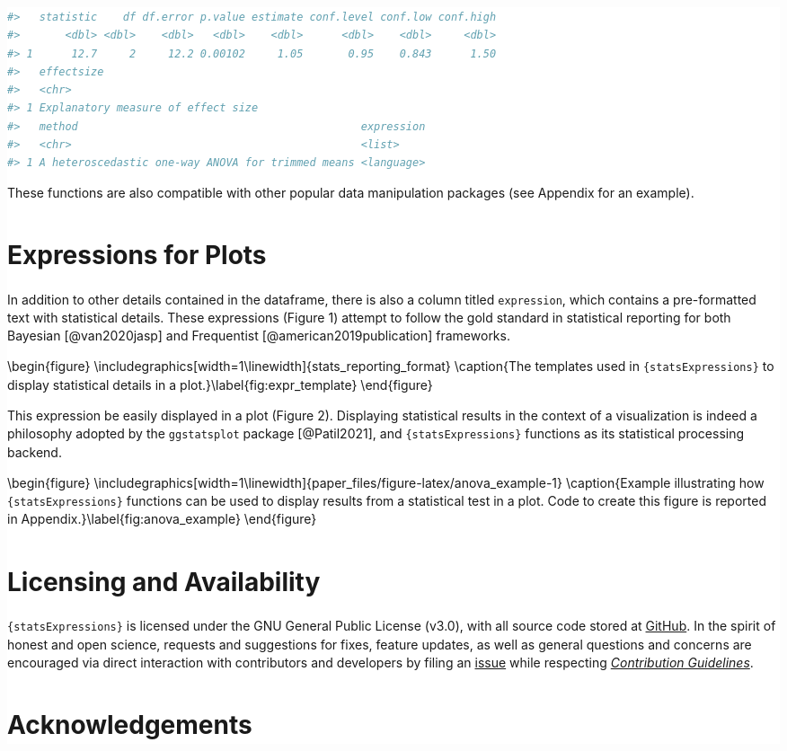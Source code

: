 ```r
#>   statistic    df df.error p.value estimate conf.level conf.low conf.high
#>       <dbl> <dbl>    <dbl>   <dbl>    <dbl>      <dbl>    <dbl>     <dbl>
#> 1      12.7     2     12.2 0.00102     1.05       0.95    0.843      1.50
#>   effectsize                        
#>   <chr>                             
#> 1 Explanatory measure of effect size
#>   method                                            expression
#>   <chr>                                             <list>    
#> 1 A heteroscedastic one-way ANOVA for trimmed means <language>
```

These functions are also compatible with other popular data manipulation
packages (see Appendix for an example).

# Expressions for Plots

In addition to other details contained in the dataframe, there is also a column
titled `expression`, which contains a pre-formatted text with statistical
details. These expressions (Figure 1) attempt to follow the gold standard in
statistical reporting for both Bayesian [@van2020jasp] and Frequentist
[@american2019publication] frameworks.

\begin{figure}
\includegraphics[width=1\linewidth]{stats_reporting_format} \caption{The templates used in `{statsExpressions}` to display statistical details in a plot.}\label{fig:expr_template}
\end{figure}

This expression be easily displayed in a plot (Figure 2). Displaying statistical
results in the context of a visualization is indeed a philosophy adopted by the
`ggstatsplot` package [@Patil2021], and `{statsExpressions}` functions as its
statistical processing backend.

\begin{figure}
\includegraphics[width=1\linewidth]{paper_files/figure-latex/anova_example-1} \caption{Example illustrating how `{statsExpressions}` functions can be used to display results from a statistical test in a plot. Code to create this figure is reported in Appendix.}\label{fig:anova_example}
\end{figure}

# Licensing and Availability

`{statsExpressions}` is licensed under the GNU General Public License (v3.0), with all
source code stored at [GitHub](https://github.com/IndrajeetPatil/statsExpressions/).
In the spirit of honest and open science, requests and suggestions for fixes,
feature updates, as well as general questions and concerns are encouraged via
direct interaction with contributors and developers by filing an
[issue](https://github.com/IndrajeetPatil/statsExpressions/issues) while respecting
[*Contribution Guidelines*](https://indrajeetpatil.github.io/statsExpressions/CONTRIBUTING.html).

# Acknowledgements
